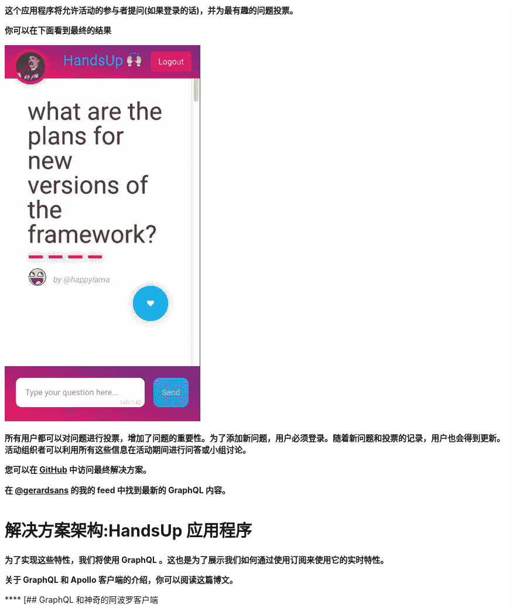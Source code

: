****这个应用程序将允许活动的参与者提问(如果登录的话)，并为最有趣的问题投票。****

****你可以在下面看到最终的结果****

****![](img/bd92f90c2472867e01d59d1be0174ab2.png)****

****所有用户都可以对问题进行投票，增加了问题的重要性。为了添加新问题，用户必须登录。随着新问题和投票的记录，用户也会得到更新。活动组织者可以利用所有这些信息在活动期间进行问答或小组讨论。****

****您可以在 [GitHub](https://github.com/gsans/handsup-react) 中访问最终解决方案。****

****在 [@gerardsans](https://twitter.com/intent/user?screen_name=gerardsans) 的我的 feed 中找到最新的 GraphQL 内容。****

# ****解决方案架构:HandsUp 应用程序****

****为了实现这些特性，我们将使用 **GraphQL** 。这也是为了展示我们如何通过使用订阅来使用它的实时特性。****

****关于 **GraphQL** 和 **Apollo 客户端**的介绍，你可以阅读这篇博文。****

****[](/google-developer-experts/graphql-and-the-amazing-apollo-client-fe57e162a70c) [## GraphQL 和神奇的阿波罗客户端

